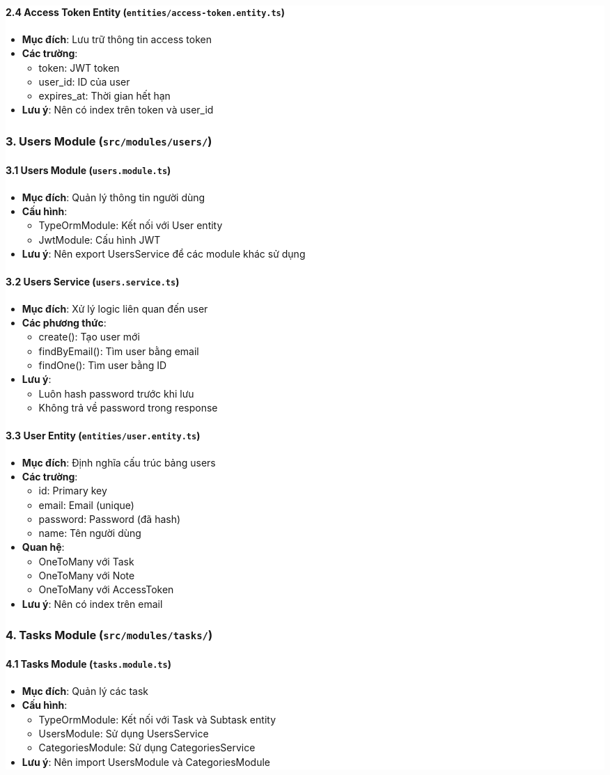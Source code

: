 #### 2.4 Access Token Entity (`entities/access-token.entity.ts`)
- **Mục đích**: Lưu trữ thông tin access token
- **Các trường**:
  - token: JWT token
  - user_id: ID của user
  - expires_at: Thời gian hết hạn
- **Lưu ý**: Nên có index trên token và user_id

### 3. Users Module (`src/modules/users/`)

#### 3.1 Users Module (`users.module.ts`)
- **Mục đích**: Quản lý thông tin người dùng
- **Cấu hình**:
  - TypeOrmModule: Kết nối với User entity
  - JwtModule: Cấu hình JWT
- **Lưu ý**: Nên export UsersService để các module khác sử dụng

#### 3.2 Users Service (`users.service.ts`)
- **Mục đích**: Xử lý logic liên quan đến user
- **Các phương thức**:
  - create(): Tạo user mới
  - findByEmail(): Tìm user bằng email
  - findOne(): Tìm user bằng ID
- **Lưu ý**: 
  - Luôn hash password trước khi lưu
  - Không trả về password trong response

#### 3.3 User Entity (`entities/user.entity.ts`)
- **Mục đích**: Định nghĩa cấu trúc bảng users
- **Các trường**:
  - id: Primary key
  - email: Email (unique)
  - password: Password (đã hash)
  - name: Tên người dùng
- **Quan hệ**:
  - OneToMany với Task
  - OneToMany với Note
  - OneToMany với AccessToken
- **Lưu ý**: Nên có index trên email

### 4. Tasks Module (`src/modules/tasks/`)

#### 4.1 Tasks Module (`tasks.module.ts`)
- **Mục đích**: Quản lý các task
- **Cấu hình**:
  - TypeOrmModule: Kết nối với Task và Subtask entity
  - UsersModule: Sử dụng UsersService
  - CategoriesModule: Sử dụng CategoriesService
- **Lưu ý**: Nên import UsersModule và CategoriesModule
